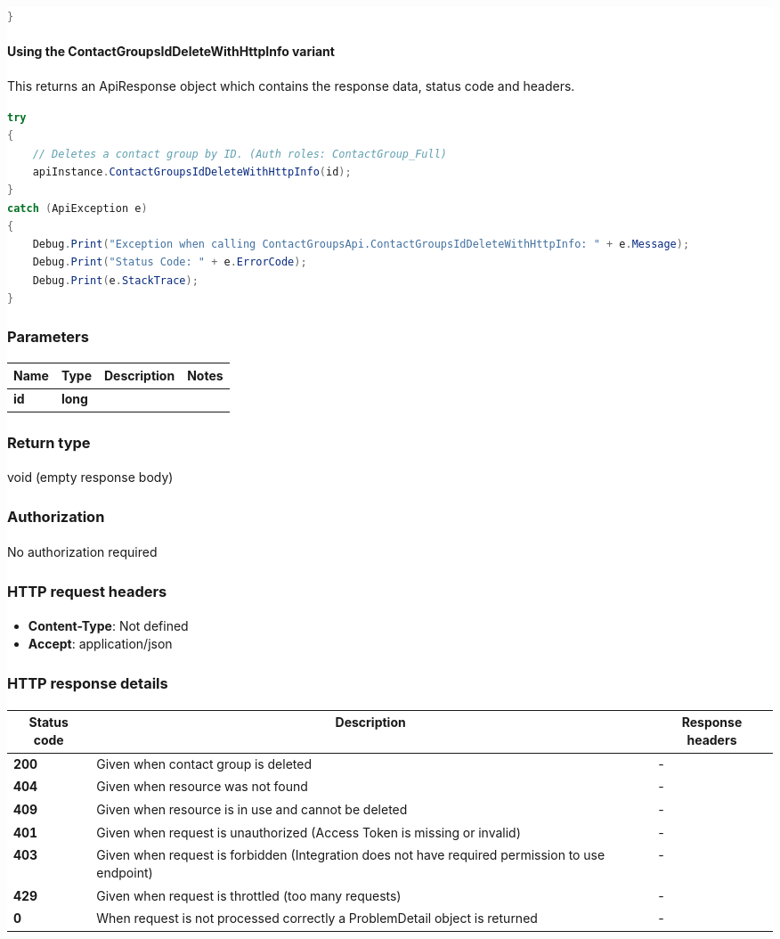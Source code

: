 ```csharp
}
```

#### Using the ContactGroupsIdDeleteWithHttpInfo variant
This returns an ApiResponse object which contains the response data, status code and headers.

```csharp
try
{
    // Deletes a contact group by ID. (Auth roles: ContactGroup_Full)
    apiInstance.ContactGroupsIdDeleteWithHttpInfo(id);
}
catch (ApiException e)
{
    Debug.Print("Exception when calling ContactGroupsApi.ContactGroupsIdDeleteWithHttpInfo: " + e.Message);
    Debug.Print("Status Code: " + e.ErrorCode);
    Debug.Print(e.StackTrace);
}
```

### Parameters

| Name | Type | Description | Notes |
|------|------|-------------|-------|
| **id** | **long** |  |  |

### Return type

void (empty response body)

### Authorization

No authorization required

### HTTP request headers

 - **Content-Type**: Not defined
 - **Accept**: application/json


### HTTP response details
| Status code | Description | Response headers |
|-------------|-------------|------------------|
| **200** | Given when contact group is deleted |  -  |
| **404** | Given when resource was not found |  -  |
| **409** | Given when resource is in use and cannot be deleted |  -  |
| **401** | Given when request is unauthorized (Access Token is missing or invalid) |  -  |
| **403** | Given when request is forbidden (Integration does not have required permission to use endpoint) |  -  |
| **429** | Given when request is throttled (too many requests) |  -  |
| **0** | When request is not processed correctly a ProblemDetail object is returned |  -  |
